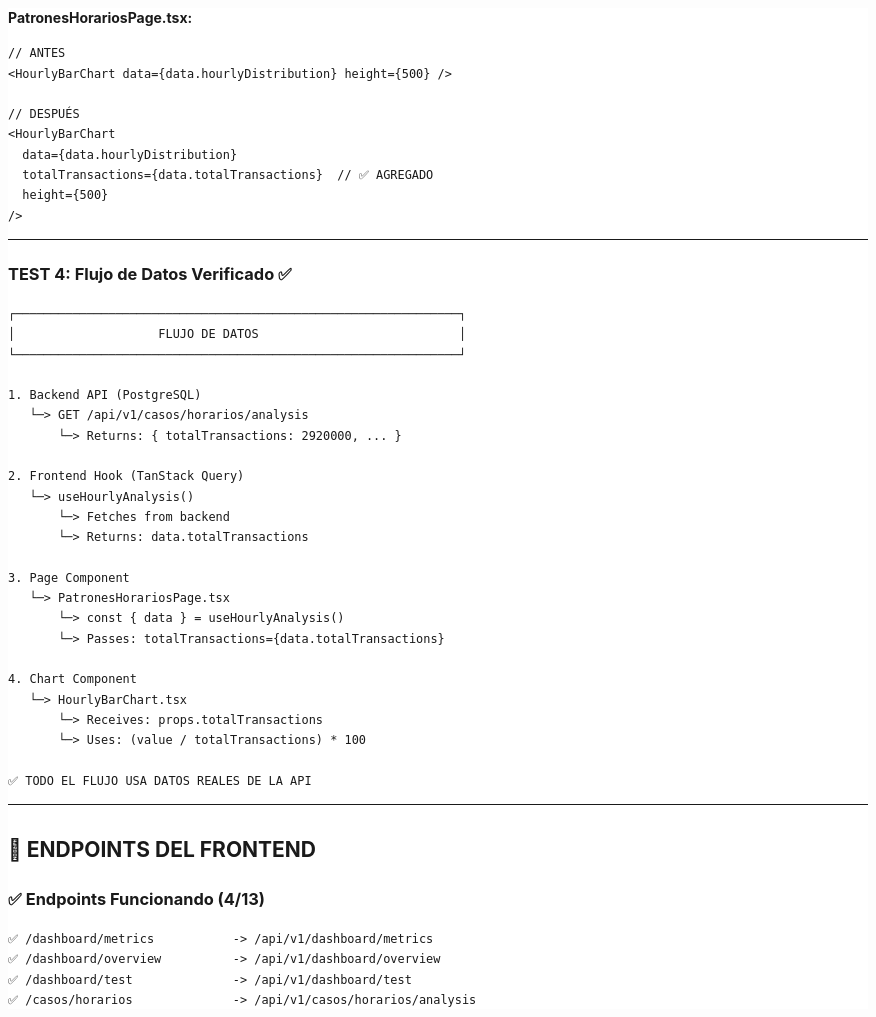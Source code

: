 **PatronesHorariosPage.tsx:**
```tsx
// ANTES
<HourlyBarChart data={data.hourlyDistribution} height={500} />

// DESPUÉS
<HourlyBarChart 
  data={data.hourlyDistribution} 
  totalTransactions={data.totalTransactions}  // ✅ AGREGADO
  height={500} 
/>
```

---

### TEST 4: Flujo de Datos Verificado ✅

```
┌──────────────────────────────────────────────────────────────┐
│                    FLUJO DE DATOS                            │
└──────────────────────────────────────────────────────────────┘

1. Backend API (PostgreSQL)
   └─> GET /api/v1/casos/horarios/analysis
       └─> Returns: { totalTransactions: 2920000, ... }

2. Frontend Hook (TanStack Query)
   └─> useHourlyAnalysis()
       └─> Fetches from backend
       └─> Returns: data.totalTransactions

3. Page Component
   └─> PatronesHorariosPage.tsx
       └─> const { data } = useHourlyAnalysis()
       └─> Passes: totalTransactions={data.totalTransactions}

4. Chart Component
   └─> HourlyBarChart.tsx
       └─> Receives: props.totalTransactions
       └─> Uses: (value / totalTransactions) * 100

✅ TODO EL FLUJO USA DATOS REALES DE LA API
```

---

## 🎯 ENDPOINTS DEL FRONTEND

### ✅ Endpoints Funcionando (4/13)

```
✅ /dashboard/metrics           -> /api/v1/dashboard/metrics
✅ /dashboard/overview          -> /api/v1/dashboard/overview
✅ /dashboard/test              -> /api/v1/dashboard/test
✅ /casos/horarios              -> /api/v1/casos/horarios/analysis
```
